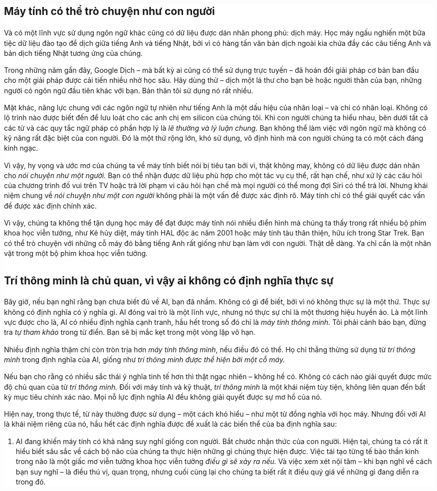 ## Máy tính có thể trò chuyện như con người

Và có một lĩnh vực sử dụng ngôn ngữ khác cũng có dữ liệu được dán nhãn phong phú: dịch máy. Học máy ngấu nghiến một bữa tiệc dữ liệu đào tạo để dịch giữa tiếng Anh và tiếng Nhật, bởi vì có hàng tấn văn bản dịch ngoài kia chứa đầy các câu tiếng Anh và bản dịch tiếng Nhật tương ứng của chúng.

Trong những năm gần đây, Google Dịch – mà bất kỳ ai cũng có thể sử dụng trực tuyến – đã hoán đổi giải pháp cơ bản ban đầu cho một giải pháp được cải tiến nhiều nhờ học sâu. Hãy dùng thử – dịch một lá thư cho bạn bè hoặc người thân của bạn, những người có ngôn ngữ đầu tiên khác với bạn. Bản thân tôi sử dụng nó rất nhiều.

Mặt khác, năng lực chung với các ngôn ngữ tự nhiên như tiếng Anh là một dấu hiệu của nhân loại – và chỉ có nhân loại. Không có lộ trình nào được biết đến để lưu loát cho các anh chị em silicon của chúng tôi. Khi con người chúng ta hiểu nhau, bên dưới tất cả các từ và các quy tắc ngữ pháp có phần hợp lý là _lẽ thường và lý luận chung._ Bạn không thể làm việc với ngôn ngữ mà không có kỹ năng rất đặc biệt của con người. Đó là một thứ rộng lớn, khó sử dụng, vô định hình mà con người chúng ta có một cách đáng kinh ngạc.

Vì vậy, hy vọng và ước mơ của chúng ta về máy tính biết nói bị tiêu tan bởi vì, thật không may, không có dữ liệu được dán nhãn cho _nói chuyện như một người._ Bạn có thể nhận được dữ liệu phù hợp cho một tác vụ cụ thể, rất hạn chế, như xử lý các câu hỏi của chương trình đố vui trên TV hoặc trả lời phạm vi câu hỏi hạn chế mà mọi người có thể mong đợi Siri có thể trả lời. Nhưng khái niệm chung về _nói chuyện như một con người_ không phải là một vấn đề được xác định rõ. Máy tính chỉ có thể giải quyết các vấn đề được xác định chính xác.

Vì vậy, chúng ta không thể tận dụng học máy để đạt được máy tính nói nhiều điển hình mà chúng ta thấy trong rất nhiều bộ phim khoa học viễn tưởng, như Kẻ hủy diệt, máy tính HAL độc ác năm 2001 hoặc máy tính tàu thân thiện, hữu ích trong Star Trek. Bạn có thể trò chuyện với những cỗ máy đó bằng tiếng Anh rất giống như bạn làm với con người. Thật dễ dàng. Ya chỉ cần là một nhân vật trong một bộ phim khoa học viễn tưởng.

## Trí thông minh là chủ quan, vì vậy ai không có định nghĩa thực sự

Bây giờ, nếu bạn nghĩ rằng bạn chưa biết đủ về AI, bạn đã nhầm. Không có gì để biết, bởi vì nó không thực sự là một thứ. Thực sự không có định nghĩa có ý nghĩa gì. AI đóng vai trò là một lĩnh vực, nhưng nó thực sự chỉ là một thương hiệu huyền ảo. Là một lĩnh vực được cho là, AI có nhiều định nghĩa cạnh tranh, hầu hết trong số đó chỉ là _máy tính thông minh._ Tôi phải cảnh báo bạn, đừng tra _tự tham khảo_ trong từ điển. Bạn sẽ bị mắc kẹt trong một vòng lặp vô hạn.

Nhiều định nghĩa thậm chí còn tròn trịa hơn _máy tính thông minh_, nếu điều đó có thể. Họ chỉ thẳng thừng sử dụng từ _trí thông minh_ trong định nghĩa của AI, giống như _trí thông minh được thể hiện bởi một cỗ máy._

Nếu bạn cho rằng có nhiều sắc thái ý nghĩa tinh tế hơn thì thật ngạc nhiên – không hề có. Không có cách nào giải quyết được mức độ chủ quan của từ _trí thông minh._ Đối với máy tính và kỹ thuật, _trí thông minh_ là một khái niệm tùy tiện, không liên quan đến bất kỳ mục tiêu chính xác nào. Mọi nỗ lực định nghĩa AI đều không giải quyết được sự mơ hồ của nó.

Hiện nay, trong thực tế, từ này thường được sử dụng – một cách khó hiểu – như một từ đồng nghĩa với học máy. Nhưng đối với AI là khái niệm riêng của nó, hầu hết các định nghĩa được đề xuất là các biến thể của ba định nghĩa sau:

1. AI đang khiến máy tính có khả năng suy nghĩ giống con người. Bắt chước nhận thức của con người. Hiện tại, chúng ta có rất ít hiểu biết sâu sắc về cách bộ não của chúng ta thực hiện những gì chúng thực hiện được. Việc tái tạo từng tế bào thần kinh trong não là một giấc mơ viễn tưởng khoa học viễn tưởng _điều gì sẽ xảy ra nếu._ Và việc xem xét nội tâm – khi bạn nghĩ về cách bạn suy nghĩ – là điều thú vị, quan trọng, nhưng cuối cùng lại cho chúng ta biết rất ít điều quý giá về những gì đang diễn ra trong đó.
